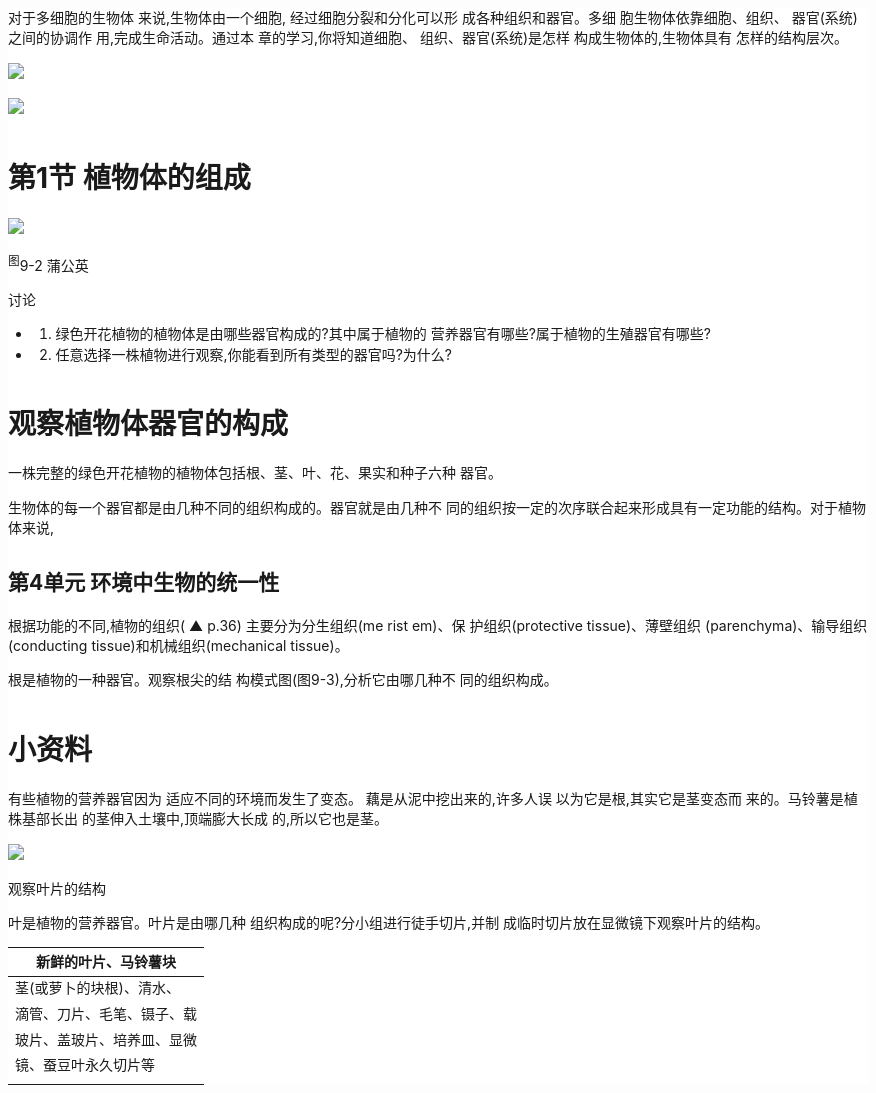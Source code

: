对于多细胞的生物体 来说,生物体由一个细胞, 经过细胞分裂和分化可以形 成各种组织和器官。多细 胞生物体依靠细胞、组织、 器官(系统)之间的协调作 用,完成生命活动。通过本 章的学习,你将知道细胞、 组织、器官(系统)是怎样 构成生物体的,生物体具有 怎样的结构层次。

![](_page_24_Picture_3.jpeg)

![](_page_24_Picture_4.jpeg)

# 第1节 植物体的组成

![](_page_25_Picture_2.jpeg)

<sup>图</sup>9-2 蒲公英

讨论

- 1. 绿色开花植物的植物体是由哪些器官构成的?其中属于植物的 营养器官有哪些?属于植物的生殖器官有哪些?
- 2. 任意选择一株植物进行观察,你能看到所有类型的器官吗?为什么?

# 观察植物体器官的构成

一株完整的绿色开花植物的植物体包括根、茎、叶、花、果实和种子六种 器官。

生物体的每一个器官都是由几种不同的组织构成的。器官就是由几种不 同的组织按一定的次序联合起来形成具有一定功能的结构。对于植物体来说,

## 第4单元 环境中生物的统一性

根据功能的不同,植物的组织( ▲ p.36) 主要分为分生组织(me rist em)、保 护组织(protective tissue)、薄壁组织 (parenchyma)、输导组织(conducting tissue)和机械组织(mechanical tissue)。

根是植物的一种器官。观察根尖的结 构模式图(图9-3),分析它由哪几种不 同的组织构成。

# 小资料

有些植物的营养器官因为 适应不同的环境而发生了变态。 藕是从泥中挖出来的,许多人误 以为它是根,其实它是茎变态而 来的。马铃薯是植株基部长出 的茎伸入土壤中,顶端膨大长成 的,所以它也是茎。

![](_page_26_Figure_5.jpeg)

观察叶片的结构

叶是植物的营养器官。叶片是由哪几种 组织构成的呢?分小组进行徒手切片,并制 成临时切片放在显微镜下观察叶片的结构。

| 新鲜的叶片、马铃薯块    |
|---------------|
| 茎(或萝卜的块根)、清水、 |
| 滴管、刀片、毛笔、镊子、载 |
| 玻片、盖玻片、培养皿、显微 |
| 镜、蚕豆叶永久切片等    |
|               |
